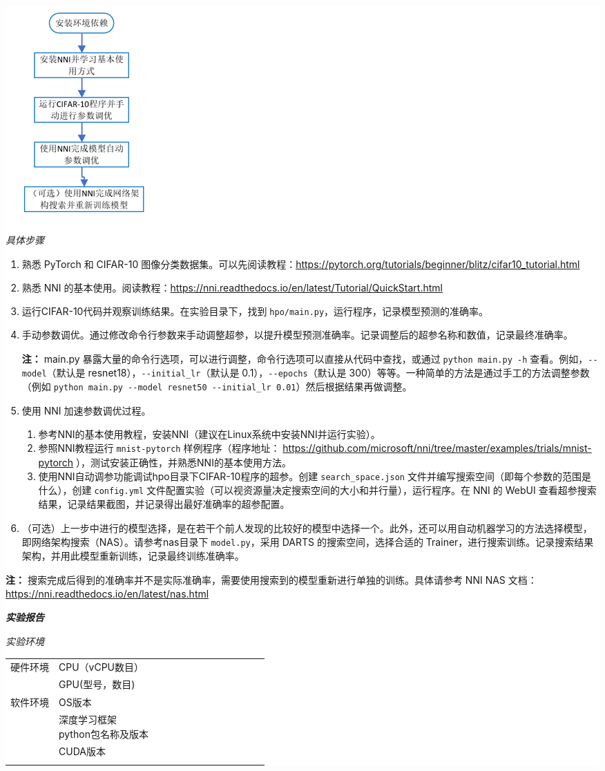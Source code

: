 ![](/imgs/Lab8-flow.png "Lab8 flow chat")

*具体步骤*

1. 熟悉 PyTorch 和 CIFAR-10 图像分类数据集。可以先阅读教程：https://pytorch.org/tutorials/beginner/blitz/cifar10_tutorial.html 
   
2. 熟悉 NNI 的基本使用。阅读教程：https://nni.readthedocs.io/en/latest/Tutorial/QuickStart.html 
   
3. 运行CIFAR-10代码并观察训练结果。在实验目录下，找到 `hpo/main.py`，运行程序，记录模型预测的准确率。
   
4. 手动参数调优。通过修改命令行参数来手动调整超参，以提升模型预测准确率。记录调整后的超参名称和数值，记录最终准确率。
   
   **注：**
   main.py 暴露大量的命令行选项，可以进行调整，命令行选项可以直接从代码中查找，或通过 `python main.py -h` 查看。例如，`--model`（默认是 resnet18），`--initial_lr`（默认是 0.1），`--epochs`（默认是 300）等等。一种简单的方法是通过手工的方法调整参数（例如 `python main.py --model resnet50 --initial_lr 0.01`）然后根据结果再做调整。
5. 使用 NNI 加速参数调优过程。
   
    1. 参考NNI的基本使用教程，安装NNI（建议在Linux系统中安装NNI并运行实验）。
    2. 参照NNI教程运行 `mnist-pytorch` 样例程序（程序地址： https://github.com/microsoft/nni/tree/master/examples/trials/mnist-pytorch  ），测试安装正确性，并熟悉NNI的基本使用方法。
    3. 使用NNI自动调参功能调试hpo目录下CIFAR-10程序的超参。创建 `search_space.json` 文件并编写搜索空间（即每个参数的范围是什么），创建 `config.yml` 文件配置实验（可以视资源量决定搜索空间的大小和并行量），运行程序。在 NNI 的 WebUI 查看超参搜索结果，记录结果截图，并记录得出最好准确率的超参配置。
   
6.	（可选）上一步中进行的模型选择，是在若干个前人发现的比较好的模型中选择一个。此外，还可以用自动机器学习的方法选择模型，即网络架构搜索（NAS）。请参考nas目录下 `model.py`，采用 DARTS 的搜索空间，选择合适的 Trainer，进行搜索训练。记录搜索结果架构，并用此模型重新训练，记录最终训练准确率。

**注：** 搜索完成后得到的准确率并不是实际准确率，需要使用搜索到的模型重新进行单独的训练。具体请参考 NNI NAS 文档：https://nni.readthedocs.io/en/latest/nas.html

***实验报告***

*实验环境*

||||
|--------|--------------|--------------------------|
|硬件环境 | CPU（vCPU数目）| &nbsp; &nbsp; &nbsp; &nbsp; &nbsp; &nbsp; &nbsp; &nbsp; &nbsp; &nbsp; &nbsp; &nbsp; &nbsp; &nbsp; &nbsp; &nbsp; &nbsp; &nbsp; &nbsp; &nbsp; |
| | GPU(型号，数目) | |
| 软件环境 | OS版本 | |
| | 深度学习框架<br>python包名称及版本 | |
| | CUDA版本 | |
||||
